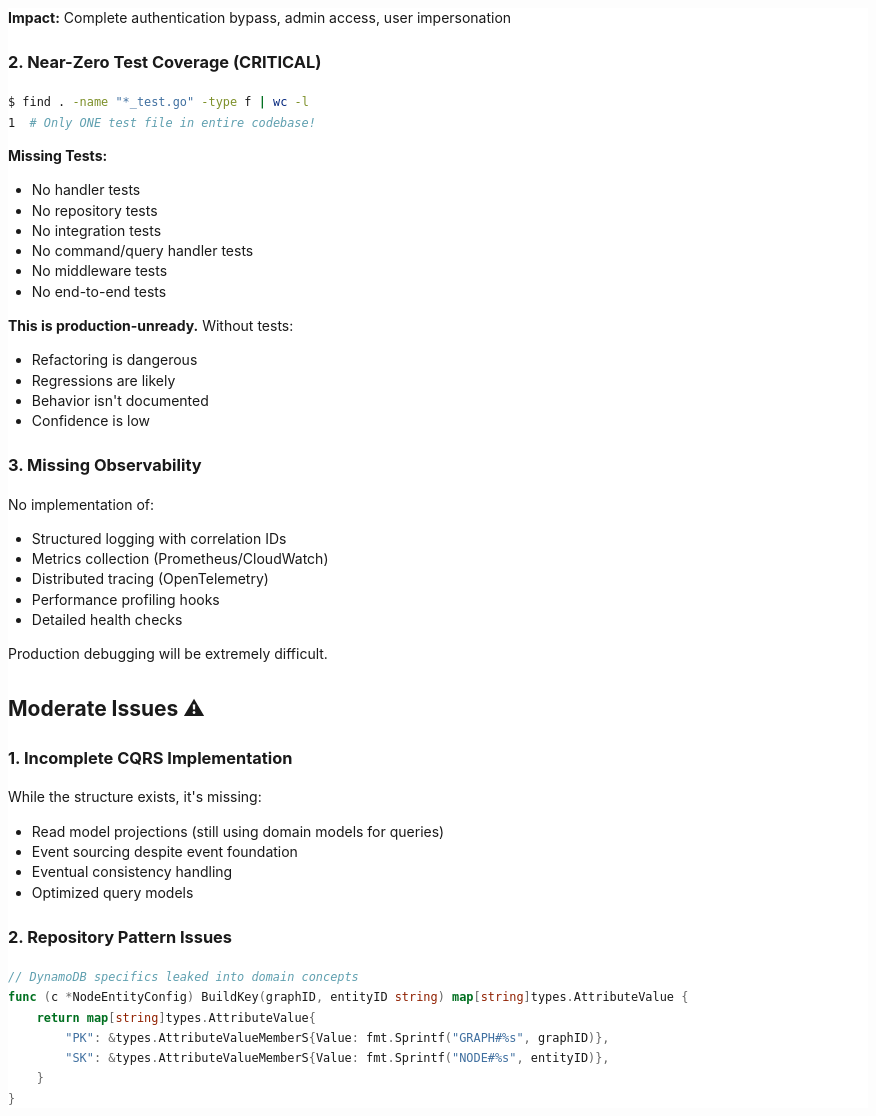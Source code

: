 **Impact:** Complete authentication bypass, admin access, user impersonation

### 2. Near-Zero Test Coverage (CRITICAL)

```bash
$ find . -name "*_test.go" -type f | wc -l
1  # Only ONE test file in entire codebase!
```

**Missing Tests:**
- No handler tests
- No repository tests  
- No integration tests
- No command/query handler tests
- No middleware tests
- No end-to-end tests

**This is production-unready.** Without tests:
- Refactoring is dangerous
- Regressions are likely
- Behavior isn't documented
- Confidence is low

### 3. Missing Observability

No implementation of:
- Structured logging with correlation IDs
- Metrics collection (Prometheus/CloudWatch)
- Distributed tracing (OpenTelemetry)
- Performance profiling hooks
- Detailed health checks

Production debugging will be extremely difficult.

## Moderate Issues ⚠️

### 1. Incomplete CQRS Implementation

While the structure exists, it's missing:
- Read model projections (still using domain models for queries)
- Event sourcing despite event foundation
- Eventual consistency handling
- Optimized query models

### 2. Repository Pattern Issues

```go
// DynamoDB specifics leaked into domain concepts
func (c *NodeEntityConfig) BuildKey(graphID, entityID string) map[string]types.AttributeValue {
    return map[string]types.AttributeValue{
        "PK": &types.AttributeValueMemberS{Value: fmt.Sprintf("GRAPH#%s", graphID)},
        "SK": &types.AttributeValueMemberS{Value: fmt.Sprintf("NODE#%s", entityID)},
    }
}
```
